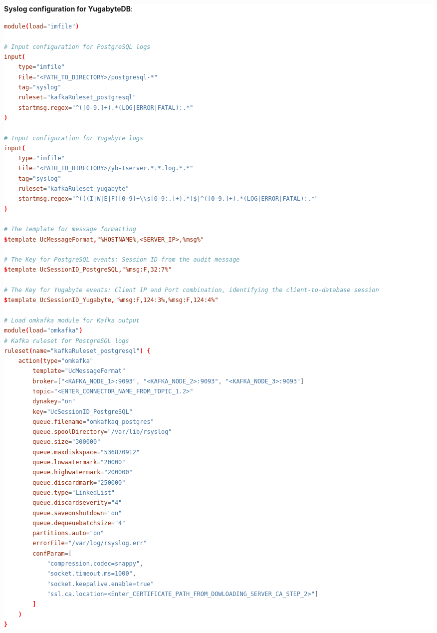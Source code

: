 
**Syslog configuration for YugabyteDB**:
```conf
module(load="imfile")

# Input configuration for PostgreSQL logs
input(
    type="imfile"
    File="<PATH_TO_DIRECTORY>/postgresql-*"
    tag="syslog"
    ruleset="kafkaRuleset_postgresql"
    startmsg.regex="^([0-9.]+).*(LOG|ERROR|FATAL):.*"
)

# Input configuration for Yugabyte logs
input(
    type="imfile"
    File="<PATH_TO_DIRECTORY>/yb-tserver.*.*.log.*.*"
    tag="syslog"
    ruleset="kafkaRuleset_yugabyte"
    startmsg.regex="^(((I|W|E|F)[0-9]+\\s[0-9:.]+).*)$|^([0-9.]+).*(LOG|ERROR|FATAL):.*"
)

# The template for message formatting
$template UcMessageFormat,"%HOSTNAME%,<SERVER_IP>,%msg%"

# The Key for PostgreSQL events: Session ID from the audit message
$template UcSessionID_PostgreSQL,"%msg:F,32:7%"

# The Key for Yugabyte events: Client IP and Port combination, identifying the client-to-database session
$template UcSessionID_Yugabyte,"%msg:F,124:3%,%msg:F,124:4%"

# Load omkafka module for Kafka output
module(load="omkafka")
# Kafka ruleset for PostgreSQL logs
ruleset(name="kafkaRuleset_postgresql") {
    action(type="omkafka"
        template="UcMessageFormat"
        broker=["<KAFKA_NODE_1>:9093", "<KAFKA_NODE_2>:9093", "<KAFKA_NODE_3>:9093"]
        topic="<ENTER_CONNECTOR_NAME_FROM_TOPIC_1.2>"
        dynakey="on"
        key="UcSessionID_PostgreSQL"
        queue.filename="omkafkaq_postgres"
        queue.spoolDirectory="/var/lib/rsyslog"
        queue.size="300000"
        queue.maxdiskspace="536870912"
        queue.lowwatermark="20000"
        queue.highwatermark="200000"
        queue.discardmark="250000"
        queue.type="LinkedList"
        queue.discardseverity="4"
        queue.saveonshutdown="on"
        queue.dequeuebatchsize="4"
        partitions.auto="on"
        errorFile="/var/log/rsyslog.err"
        confParam=[
            "compression.codec=snappy",
            "socket.timeout.ms=1000",
            "socket.keepalive.enable=true"
            "ssl.ca.location=<Enter_CERTIFICATE_PATH_FROM_DOWLOADING_SERVER_CA_STEP_2>"]
        ]
    )
}
```